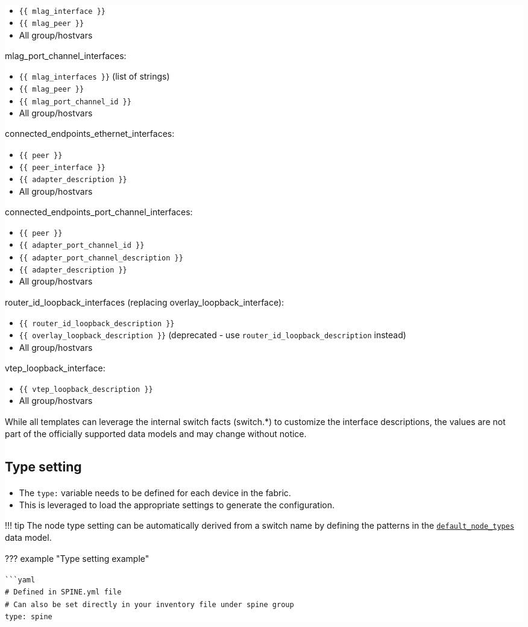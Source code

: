 - `{{ mlag_interface }}`
- `{{ mlag_peer }}`
- All group/hostvars

mlag_port_channel_interfaces:

- `{{ mlag_interfaces }}` (list of strings)
- `{{ mlag_peer }}`
- `{{ mlag_port_channel_id }}`
- All group/hostvars

connected_endpoints_ethernet_interfaces:

- `{{ peer }}`
- `{{ peer_interface }}`
- `{{ adapter_description }}`
- All group/hostvars

connected_endpoints_port_channel_interfaces:

- `{{ peer }}`
- `{{ adapter_port_channel_id }}`
- `{{ adapter_port_channel_description }}`
- `{{ adapter_description }}`
- All group/hostvars

router_id_loopback_interfaces (replacing overlay_loopback_interface):

- `{{ router_id_loopback_description }}`
- `{{ overlay_loopback_description }}` (deprecated - use `router_id_loopback_description` instead)
- All group/hostvars

vtep_loopback_interface:

- `{{ vtep_loopback_description }}`
- All group/hostvars

While all templates can leverage the internal switch facts (switch.*) to customize the interface descriptions,
the values are not part of the officially supported data models and may change without notice.

## Type setting

- The `type:` variable needs to be defined for each device in the fabric.
- This is leveraged to load the appropriate settings to generate the configuration.

!!! tip
    The node type setting can be automatically derived from a switch name by defining the patterns in the [`default_node_types`](#default-node-types-settings) data model.

??? example "Type setting example"

    ```yaml
    # Defined in SPINE.yml file
    # Can also be set directly in your inventory file under spine group
    type: spine
